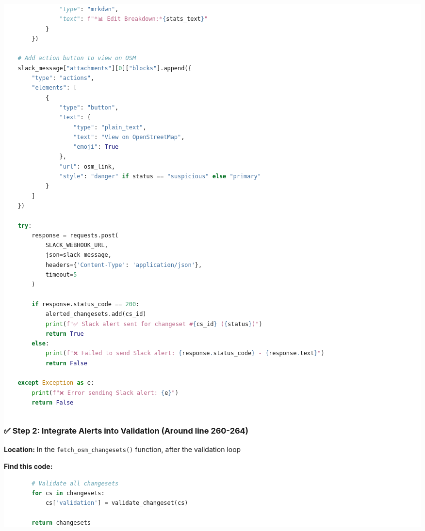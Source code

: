 ```python
                "type": "mrkdwn",
                "text": f"*📊 Edit Breakdown:*{stats_text}"
            }
        })
    
    # Add action button to view on OSM
    slack_message["attachments"][0]["blocks"].append({
        "type": "actions",
        "elements": [
            {
                "type": "button",
                "text": {
                    "type": "plain_text",
                    "text": "View on OpenStreetMap",
                    "emoji": True
                },
                "url": osm_link,
                "style": "danger" if status == "suspicious" else "primary"
            }
        ]
    })
    
    try:
        response = requests.post(
            SLACK_WEBHOOK_URL,
            json=slack_message,
            headers={'Content-Type': 'application/json'},
            timeout=5
        )
        
        if response.status_code == 200:
            alerted_changesets.add(cs_id)
            print(f"✅ Slack alert sent for changeset #{cs_id} ({status})")
            return True
        else:
            print(f"❌ Failed to send Slack alert: {response.status_code} - {response.text}")
            return False
            
    except Exception as e:
        print(f"❌ Error sending Slack alert: {e}")
        return False
```

---

### ✅ Step 2: Integrate Alerts into Validation (Around line 260-264)

**Location:** In the `fetch_osm_changesets()` function, after the validation loop

**Find this code:**
```python
        # Validate all changesets
        for cs in changesets:
            cs['validation'] = validate_changeset(cs)
        
        return changesets
```

